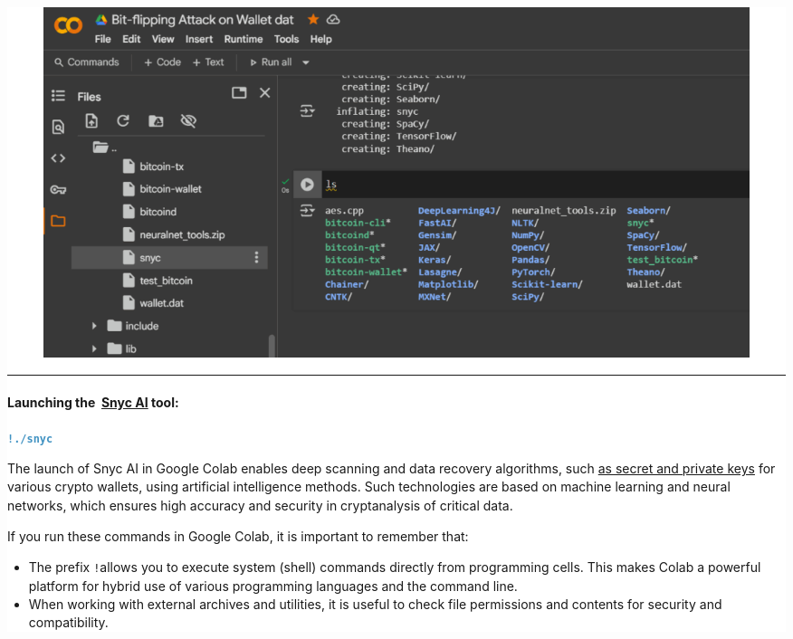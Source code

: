 <figure class="aligncenter"><img decoding="async" src="./Bit-flipping_Attack_on_Wallet_dat_files/image-33-1024x508.png" alt="Bit-flipping attack on Wallet.dat: Risks of using AES-256-CBC without authentication, exploitation and extracting private keys from Bitcoin Core" class="wp-image-6310"></figure></div>


<hr class="wp-block-separator has-alpha-channel-opacity">



<h4 class="wp-block-heading">Launching the&nbsp;&nbsp;<a href="https://snyc.ru/" target="_blank" rel="noreferrer noopener">Snyc AI</a>&nbsp;tool:</h4>



<pre class="wp-block-code has-text-color has-link-color wp-elements-1eba4614bfbc9774fe541880495737fb" style="color:#4092c2"><code><strong>!./snyc</strong></code></pre>



<p>The launch of Snyc AI in Google Colab enables deep scanning and data recovery algorithms, such&nbsp;<a href="https://b8c.ru/odinkeyrecover">as secret and private keys</a>&nbsp;for various crypto wallets, using artificial intelligence methods. Such technologies are based on machine learning and neural networks, which ensures high accuracy and security in cryptanalysis of critical data.</p>



<p>If you run these commands in Google Colab, it is important to remember that:</p>



<ul class="wp-block-list">
<li class="has-small-font-size">The prefix&nbsp;<code>!</code>allows you to execute system (shell) commands directly from programming cells. This makes Colab a powerful platform for hybrid use of various programming languages ​​and the command line.</li>



<li class="has-small-font-size">When working with external archives and utilities, it is useful to check file permissions and contents for security and compatibility.</li>

